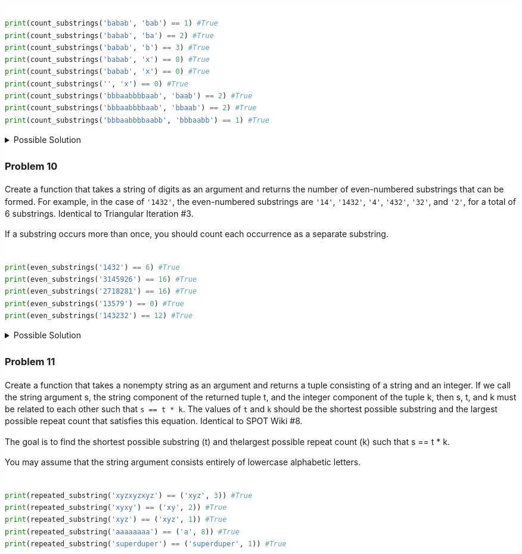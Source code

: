 ```python

print(count_substrings('babab', 'bab') == 1) #True
print(count_substrings('babab', 'ba') == 2) #True
print(count_substrings('babab', 'b') == 3) #True
print(count_substrings('babab', 'x') == 0) #True
print(count_substrings('babab', 'x') == 0) #True
print(count_substrings('', 'x') == 0) #True
print(count_substrings('bbbaabbbbaab', 'baab') == 2) #True
print(count_substrings('bbbaabbbbaab', 'bbaab') == 2) #True
print(count_substrings('bbbaabbbbaabb', 'bbbaabb') == 1) #True

```

<details><summary>Possible Solution</summary></details>

### Problem 10

Create a function that takes a string of digits as an argument and returns the number of even-numbered substrings that can be formed. For example, in the case of `'1432'`, the even-numbered substrings are `'14'`, `'1432'`, `'4'`, `'432'`, `'32'`, and `'2'`, for a total of 6 substrings. Identical to Triangular Iteration #3.

If a substring occurs more than once, you should count each occurrence as a separate substring.

```python

print(even_substrings('1432') == 6) #True
print(even_substrings('3145926') == 16) #True
print(even_substrings('2718281') == 16) #True
print(even_substrings('13579') == 0) #True
print(even_substrings('143232') == 12) #True

```

<details><summary>Possible Solution</summary></details>

### Problem 11

Create a function that takes a nonempty string as an argument and returns a tuple consisting of a string and an integer. If we call the string argument s, the string component of the returned tuple t, and the integer component of the tuple k, then s, t, and k must be related to each other such that `s == t * k`. The values of `t` and `k` should be the shortest possible substring and the largest possible repeat count that satisfies this equation. Identical to SPOT Wiki #8.

The goal is to find the ​shortest possible substring (t)​ and the ​largest possible repeat count (k)​ such that s == t * k.

You may assume that the string argument consists entirely of lowercase alphabetic letters.

```python

print(repeated_substring('xyzxyzxyz') == ('xyz', 3)) #True
print(repeated_substring('xyxy') == ('xy', 2)) #True
print(repeated_substring('xyz') == ('xyz', 1)) #True
print(repeated_substring('aaaaaaaa') == ('a', 8)) #True
print(repeated_substring('superduper') == ('superduper', 1)) #True

```
